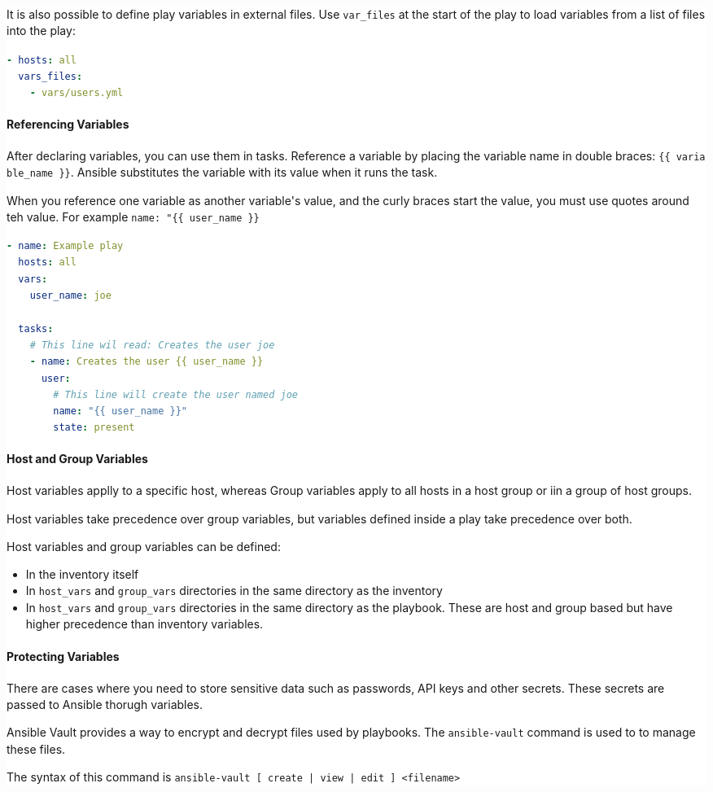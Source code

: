 It is also possible to define play variables in external files. Use `var_files` at the start of the play to load variables from a list of files into the play:

```yaml
- hosts: all
  vars_files:
    - vars/users.yml
```

#### Referencing Variables

After declaring variables, you can use them in tasks. Reference a variable by placing the variable name in double braces: `{{ variable_name }}`. Ansible substitutes the variable with its value when it runs the task.

When you reference one variable as another variable's value, and the curly braces start the value, you must use quotes around teh value. For example `name: "{{ user_name }}`

```yml
- name: Example play
  hosts: all
  vars:
    user_name: joe

  tasks:
    # This line wil read: Creates the user joe
    - name: Creates the user {{ user_name }}
      user:
        # This line will create the user named joe
        name: "{{ user_name }}"
        state: present
```

#### Host and Group Variables

Host variables applly to a specific host, whereas Group variables apply to all hosts in a host group or iin a group of host groups.

Host variables take precedence over group variables, but variables defined inside a play take precedence over both.

Host variables and group variables can be defined:
- In the inventory itself
- In `host_vars` and `group_vars` directories in the same directory as the inventory
- In `host_vars` and `group_vars` directories in the same directory as the playbook. These are host and group based but have higher precedence than inventory variables.


#### Protecting Variables

There are cases where you need to store sensitive data such as passwords, API keys and other secrets. These secrets are passed to Ansible thorugh variables. 

Ansible Vault provides a way to encrypt and decrypt files used by playbooks. The `ansible-vault` command is used to to manage these files.

The syntax of this command is `ansible-vault [ create | view | edit ] <filename>`
